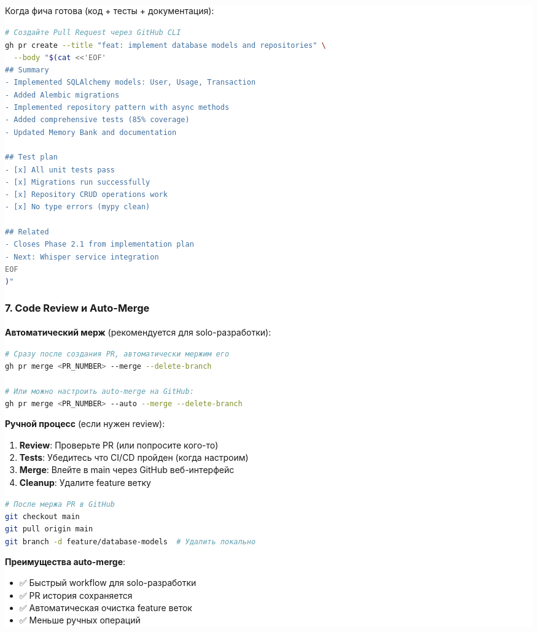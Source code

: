 Когда фича готова (код + тесты + документация):

```bash
# Создайте Pull Request через GitHub CLI
gh pr create --title "feat: implement database models and repositories" \
  --body "$(cat <<'EOF'
## Summary
- Implemented SQLAlchemy models: User, Usage, Transaction
- Added Alembic migrations
- Implemented repository pattern with async methods
- Added comprehensive tests (85% coverage)
- Updated Memory Bank and documentation

## Test plan
- [x] All unit tests pass
- [x] Migrations run successfully
- [x] Repository CRUD operations work
- [x] No type errors (mypy clean)

## Related
- Closes Phase 2.1 from implementation plan
- Next: Whisper service integration
EOF
)"
```

### 7. Code Review и Auto-Merge

**Автоматический мерж** (рекомендуется для solo-разработки):

```bash
# Сразу после создания PR, автоматически мержим его
gh pr merge <PR_NUMBER> --merge --delete-branch

# Или можно настроить auto-merge на GitHub:
gh pr merge <PR_NUMBER> --auto --merge --delete-branch
```

**Ручной процесс** (если нужен review):

1. **Review**: Проверьте PR (или попросите кого-то)
2. **Tests**: Убедитесь что CI/CD пройден (когда настроим)
3. **Merge**: Влейте в main через GitHub веб-интерфейс
4. **Cleanup**: Удалите feature ветку

```bash
# После мержа PR в GitHub
git checkout main
git pull origin main
git branch -d feature/database-models  # Удалить локально
```

**Преимущества auto-merge**:
- ✅ Быстрый workflow для solo-разработки
- ✅ PR история сохраняется
- ✅ Автоматическая очистка feature веток
- ✅ Меньше ручных операций
